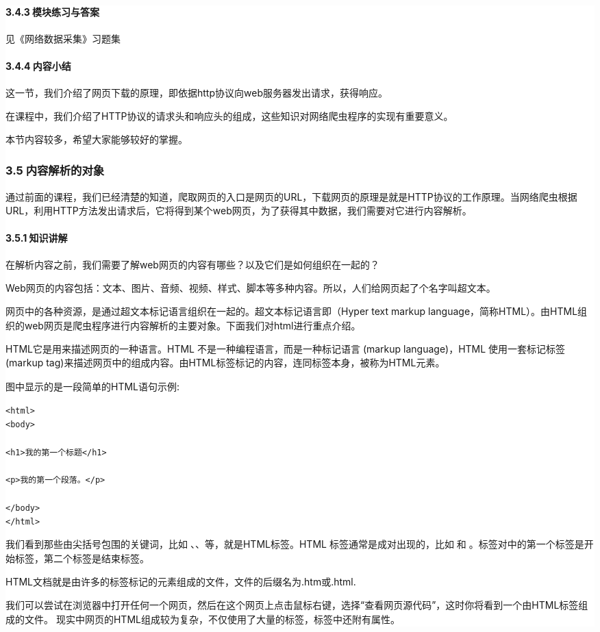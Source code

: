 #### 3.4.3 模块练习与答案

见《网络数据采集》习题集

#### 3.4.4 内容小结

这一节，我们介绍了网页下载的原理，即依据http协议向web服务器发出请求，获得响应。

在课程中，我们介绍了HTTP协议的请求头和响应头的组成，这些知识对网络爬虫程序的实现有重要意义。

本节内容较多，希望大家能够较好的掌握。


### 3.5 内容解析的对象

通过前面的课程，我们已经清楚的知道，爬取网页的入口是网页的URL，下载网页的原理是就是HTTP协议的工作原理。当网络爬虫根据URL，利用HTTP方法发出请求后，它将得到某个web网页，为了获得其中数据，我们需要对它进行内容解析。


#### 3.5.1 知识讲解

在解析内容之前，我们需要了解web网页的内容有哪些？以及它们是如何组织在一起的？

Web网页的内容包括：文本、图片、音频、视频、样式、脚本等多种内容。所以，人们给网页起了个名字叫超文本。

网页中的各种资源，是通过超文本标记语言组织在一起的。超文本标记语言即（Hyper text markup language，简称HTML）。由HTML组织的web网页是爬虫程序进行内容解析的主要对象。下面我们对html进行重点介绍。

HTML它是用来描述网页的一种语言。HTML 不是一种编程语言，而是一种标记语言 (markup language)，HTML 使用一套标记标签 (markup tag)来描述网页中的组成内容。由HTML标签标记的内容，连同标签本身，被称为HTML元素。

图中显示的是一段简单的HTML语句示例:

```
<html>
<body>

<h1>我的第一个标题</h1>

<p>我的第一个段落。</p>

</body>
</html>

```
我们看到那些由尖括号包围的关键词，比如 <html>、<head>、<body>等，就是HTML标签。HTML 标签通常是成对出现的，比如 <head>和 </head>。标签对中的第一个标签是开始标签，第二个标签是结束标签。

HTML文档就是由许多的标签标记的元素组成的文件，文件的后缀名为.htm或.html.

我们可以尝试在浏览器中打开任何一个网页，然后在这个网页上点击鼠标右键，选择“查看网页源代码”，这时你将看到一个由HTML标签组成的文件。
现实中网页的HTML组成较为复杂，不仅使用了大量的标签，标签中还附有属性。
